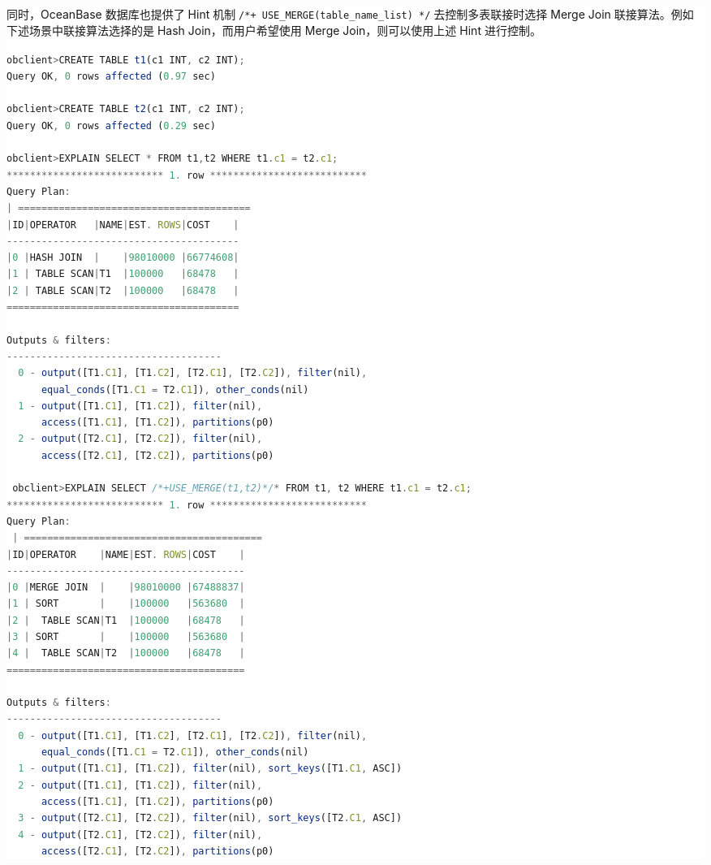 同时，OceanBase 数据库也提供了 Hint 机制 `/*+ USE_MERGE(table_name_list) */` 去控制多表联接时选择 Merge Join 联接算法。例如下述场景中联接算法选择的是 Hash Join，而用户希望使用 Merge Join，则可以使用上述 Hint 进行控制。

```javascript
obclient>CREATE TABLE t1(c1 INT, c2 INT);
Query OK, 0 rows affected (0.97 sec)

obclient>CREATE TABLE t2(c1 INT, c2 INT);
Query OK, 0 rows affected (0.29 sec)

obclient>EXPLAIN SELECT * FROM t1,t2 WHERE t1.c1 = t2.c1;
*************************** 1. row ***************************
Query Plan: 
| ========================================
|ID|OPERATOR   |NAME|EST. ROWS|COST    |
----------------------------------------
|0 |HASH JOIN  |    |98010000 |66774608|
|1 | TABLE SCAN|T1  |100000   |68478   |
|2 | TABLE SCAN|T2  |100000   |68478   |
========================================

Outputs & filters: 
-------------------------------------
  0 - output([T1.C1], [T1.C2], [T2.C1], [T2.C2]), filter(nil), 
      equal_conds([T1.C1 = T2.C1]), other_conds(nil)
  1 - output([T1.C1], [T1.C2]), filter(nil), 
      access([T1.C1], [T1.C2]), partitions(p0)
  2 - output([T2.C1], [T2.C2]), filter(nil), 
      access([T2.C1], [T2.C2]), partitions(p0)
 
 obclient>EXPLAIN SELECT /*+USE_MERGE(t1,t2)*/* FROM t1, t2 WHERE t1.c1 = t2.c1;
*************************** 1. row ***************************
Query Plan: 
 | =========================================
|ID|OPERATOR    |NAME|EST. ROWS|COST    |
-----------------------------------------
|0 |MERGE JOIN  |    |98010000 |67488837|
|1 | SORT       |    |100000   |563680  |
|2 |  TABLE SCAN|T1  |100000   |68478   |
|3 | SORT       |    |100000   |563680  |
|4 |  TABLE SCAN|T2  |100000   |68478   |
=========================================

Outputs & filters: 
-------------------------------------
  0 - output([T1.C1], [T1.C2], [T2.C1], [T2.C2]), filter(nil), 
      equal_conds([T1.C1 = T2.C1]), other_conds(nil)
  1 - output([T1.C1], [T1.C2]), filter(nil), sort_keys([T1.C1, ASC])
  2 - output([T1.C1], [T1.C2]), filter(nil), 
      access([T1.C1], [T1.C2]), partitions(p0)
  3 - output([T2.C1], [T2.C2]), filter(nil), sort_keys([T2.C1, ASC])
  4 - output([T2.C1], [T2.C2]), filter(nil), 
      access([T2.C1], [T2.C2]), partitions(p0)
```
